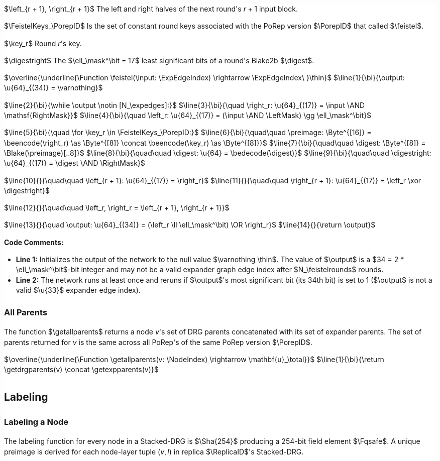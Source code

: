 $\left_{r + 1}, \right_{r + 1}$
The left and right halves of the next round's $r + 1$ input block.

$\FeistelKeys_\PorepID$
Is the set of constant round keys associated with the PoRep version $\PorepID$ that called $\feistel$.

$\key_r$
Round $r$'s key.

$\digestright$
The $\ell_\mask^\bit = 17$ least significant bits of a round's Blake2b $\digest$.

$\overline{\underline{\Function \feistel(\input: \ExpEdgeIndex) \rightarrow \ExpEdgeIndex\ }\thin}$
$\line{1}{\bi}{\output: \u{64}_{(34)} = \varnothing}$

$\line{2}{\bi}{\while \output \notin [N_\expedges]:}$
$\line{3}{\bi}{\quad \right_r: \u{64}_{(17)} = \input \AND \mathsf{RightMask}}$
$\line{4}{\bi}{\quad \left_r: \u{64}_{(17)} = (\input \AND \LeftMask) \gg \ell_\mask^\bit}$

$\line{5}{\bi}{\quad \for \key_r \in \FeistelKeys_\PorepID:}$
$\line{6}{\bi}{\quad\quad \preimage: \Byte^{[16]} = \beencode(\right_r) \as \Byte^{[8]} \concat \beencode(\key_r) \as \Byte^{[8]}}$
$\line{7}{\bi}{\quad\quad \digest: \Byte^{[8]} = \Blake(\preimage)[..8]}$
$\line{8}{\bi}{\quad\quad \digest: \u{64} = \bedecode(\digest)}$
$\line{9}{\bi}{\quad\quad \digestright: \u{64}_{(17)} = \digest \AND \RightMask}$

$\line{10}{}{\quad\quad \left_{r + 1}: \u{64}_{(17)} = \right_r}$
$\line{11}{}{\quad\quad \right_{r + 1}: \u{64}_{(17)} = \left_r \xor \digestright}$

$\line{12}{}{\quad\quad \left_r, \right_r = \left_{r + 1}, \right_{r + 1}}$

$\line{13}{}{\quad \output: \u{64}_{(34)} = (\left_r \ll \ell_\mask^\bit) \OR \right_r}$
$\line{14}{}{\return \output}$

**Code Comments:**
* **Line 1:** Initializes the output of the network to the null value $\varnothing \thin$. The value of $\output$ is a $34 = 2 * \ell_\mask^\bit$-bit integer and may not be a valid expander graph edge index after $N_\feistelrounds$ rounds.
* **Line 2:** The network runs at least once and reruns if $\output$'s most significant bit (its 34th bit) is set to $1$ ($\output$ is not a valid $\u{33}$ expander edge index).

### All Parents

The function $\getallparents$ returns a node $v$'s set of DRG parents concatenated with its set of expander parents. The set of parents returned for $v$ is the same across all PoRep's of the same PoRep version $\PorepID$.

$\overline{\underline{\Function \getallparents(v: \NodeIndex) \rightarrow \mathbf{u}_\total}}$
$\line{1}{\bi}{\return \getdrgparents(v) \concat \getexpparents(v)}$

## Labeling

### Labeling a Node

The labeling function for every node in a Stacked-DRG is $\Sha{254}$ producing a 254-bit field element $\Fqsafe$. A unique preimage is derived for each node-layer tuple $(v, l)$ in replica $\ReplicaID$'s Stacked-DRG.
